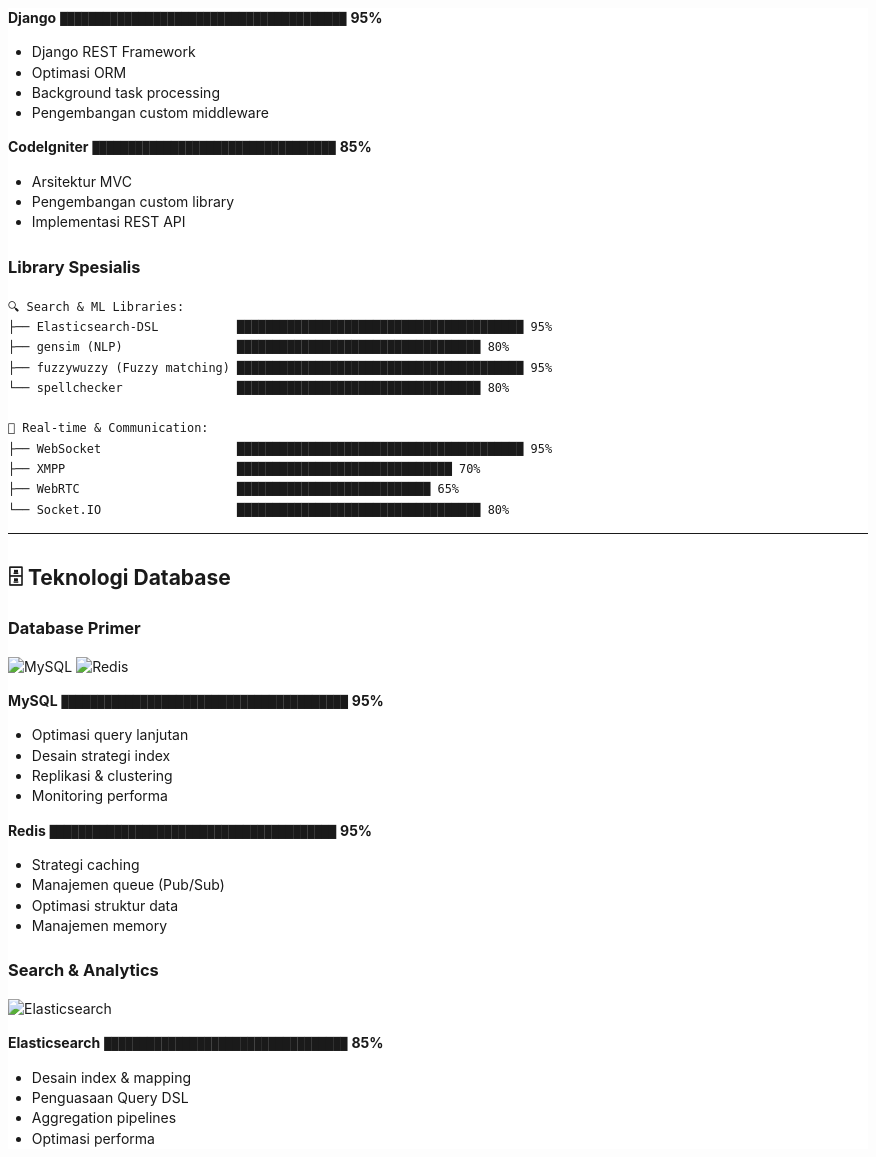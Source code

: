 **Django** `████████████████████████████████████████` **95%**
- Django REST Framework
- Optimasi ORM
- Background task processing
- Pengembangan custom middleware

**CodeIgniter** `██████████████████████████████████` **85%**
- Arsitektur MVC
- Pengembangan custom library
- Implementasi REST API

### **Library Spesialis**
```
🔍 Search & ML Libraries:
├── Elasticsearch-DSL           ████████████████████████████████████████ 95%
├── gensim (NLP)                ██████████████████████████████████ 80%
├── fuzzywuzzy (Fuzzy matching) ████████████████████████████████████████ 95%
└── spellchecker                ██████████████████████████████████ 80%

🔄 Real-time & Communication:
├── WebSocket                   ████████████████████████████████████████ 95%
├── XMPP                        ██████████████████████████████ 70%
├── WebRTC                      ███████████████████████████ 65%
└── Socket.IO                   ██████████████████████████████████ 80%
```

---

## 🗄️ Teknologi Database

### **Database Primer**
![MySQL](https://img.shields.io/badge/MySQL-4479A1?style=for-the-badge&logo=mysql&logoColor=white)
![Redis](https://img.shields.io/badge/Redis-DC382D?style=for-the-badge&logo=redis&logoColor=white)

**MySQL** `████████████████████████████████████████` **95%**
- Optimasi query lanjutan
- Desain strategi index
- Replikasi & clustering
- Monitoring performa

**Redis** `████████████████████████████████████████` **95%**
- Strategi caching
- Manajemen queue (Pub/Sub)
- Optimasi struktur data
- Manajemen memory

### **Search & Analytics**
![Elasticsearch](https://img.shields.io/badge/Elasticsearch-005571?style=for-the-badge&logo=elasticsearch&logoColor=white)

**Elasticsearch** `██████████████████████████████████` **85%**
- Desain index & mapping
- Penguasaan Query DSL
- Aggregation pipelines
- Optimasi performa
